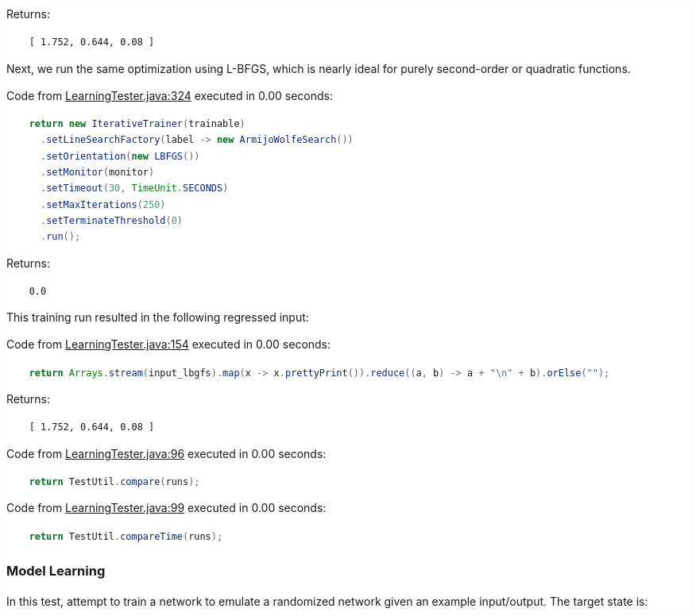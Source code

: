 Returns: 

```
    [ 1.752, 0.644, 0.08 ]
```



Next, we run the same optimization using L-BFGS, which is nearly ideal for purely second-order or quadratic functions.

Code from [LearningTester.java:324](../../../../../../../../src/main/java/com/simiacryptus/mindseye/test/unit/LearningTester.java#L324) executed in 0.00 seconds: 
```java
    return new IterativeTrainer(trainable)
      .setLineSearchFactory(label -> new ArmijoWolfeSearch())
      .setOrientation(new LBFGS())
      .setMonitor(monitor)
      .setTimeout(30, TimeUnit.SECONDS)
      .setMaxIterations(250)
      .setTerminateThreshold(0)
      .run();
```

Returns: 

```
    0.0
```



This training run resulted in the following regressed input:

Code from [LearningTester.java:154](../../../../../../../../src/main/java/com/simiacryptus/mindseye/test/unit/LearningTester.java#L154) executed in 0.00 seconds: 
```java
    return Arrays.stream(input_lbgfs).map(x -> x.prettyPrint()).reduce((a, b) -> a + "\n" + b).orElse("");
```

Returns: 

```
    [ 1.752, 0.644, 0.08 ]
```



Code from [LearningTester.java:96](../../../../../../../../src/main/java/com/simiacryptus/mindseye/test/unit/LearningTester.java#L96) executed in 0.00 seconds: 
```java
    return TestUtil.compare(runs);
```

Code from [LearningTester.java:99](../../../../../../../../src/main/java/com/simiacryptus/mindseye/test/unit/LearningTester.java#L99) executed in 0.00 seconds: 
```java
    return TestUtil.compareTime(runs);
```

### Model Learning
In this test, attempt to train a network to emulate a randomized network given an example input/output. The target state is:
